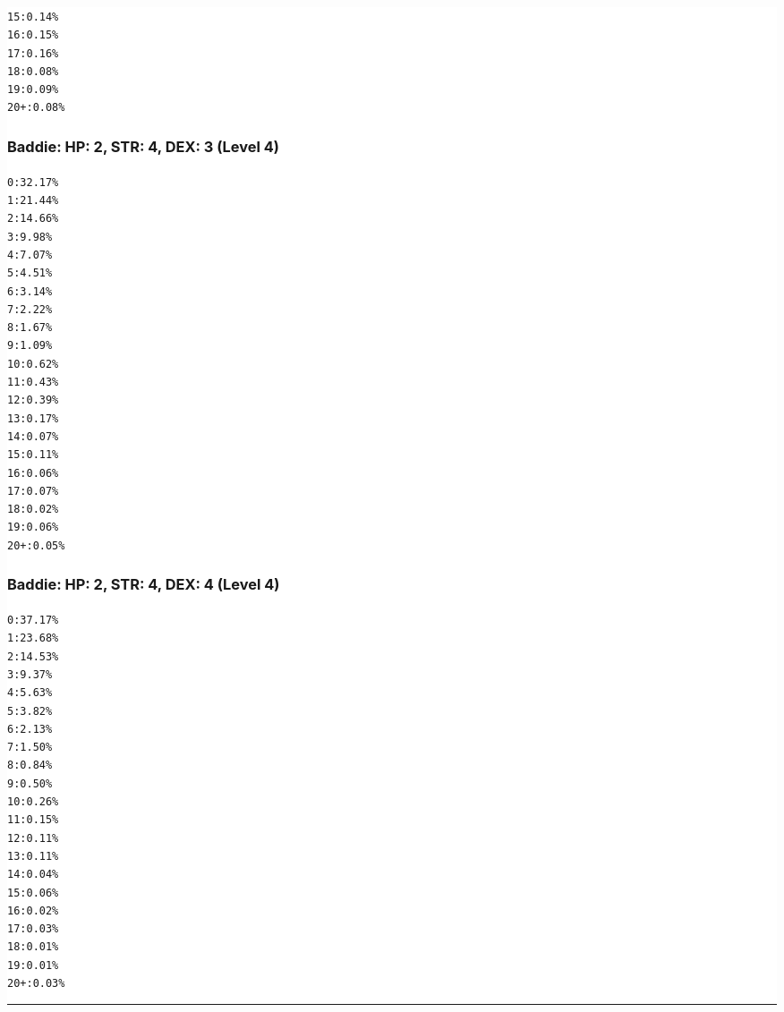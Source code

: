     15:0.14%
    16:0.15%
    17:0.16%
    18:0.08%
    19:0.09%
    20+:0.08%
### Baddie: HP: 2, STR: 4, DEX: 3 (Level 4)

    0:32.17%
    1:21.44%
    2:14.66%
    3:9.98%
    4:7.07%
    5:4.51%
    6:3.14%
    7:2.22%
    8:1.67%
    9:1.09%
    10:0.62%
    11:0.43%
    12:0.39%
    13:0.17%
    14:0.07%
    15:0.11%
    16:0.06%
    17:0.07%
    18:0.02%
    19:0.06%
    20+:0.05%
### Baddie: HP: 2, STR: 4, DEX: 4 (Level 4)

    0:37.17%
    1:23.68%
    2:14.53%
    3:9.37%
    4:5.63%
    5:3.82%
    6:2.13%
    7:1.50%
    8:0.84%
    9:0.50%
    10:0.26%
    11:0.15%
    12:0.11%
    13:0.11%
    14:0.04%
    15:0.06%
    16:0.02%
    17:0.03%
    18:0.01%
    19:0.01%
    20+:0.03%

---